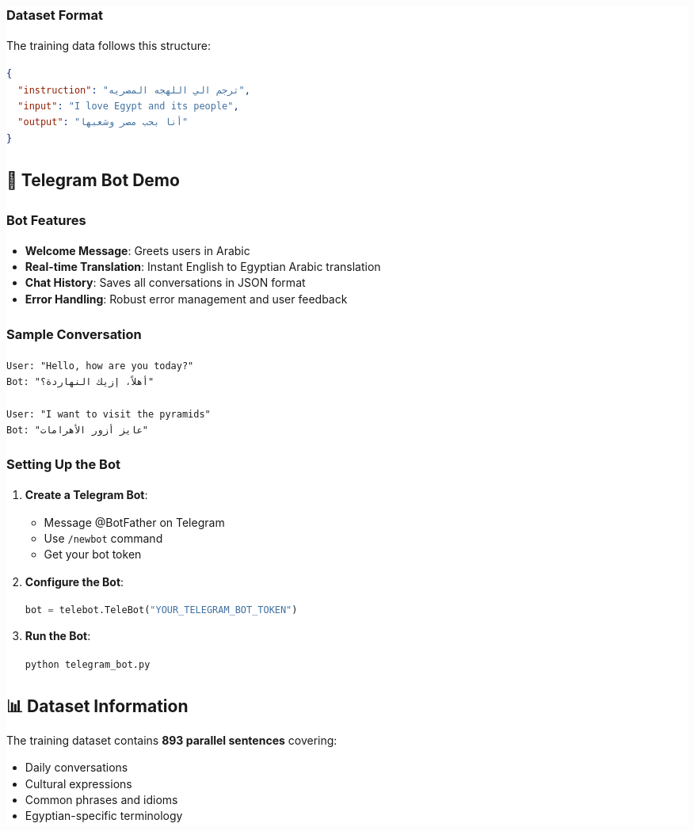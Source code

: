 ### Dataset Format
The training data follows this structure:
```json
{
  "instruction": "ترجم الي اللهجه المصريه",
  "input": "I love Egypt and its people",
  "output": "أنا بحب مصر وشعبها"
}
```

## 🤖 Telegram Bot Demo

### Bot Features
- **Welcome Message**: Greets users in Arabic
- **Real-time Translation**: Instant English to Egyptian Arabic translation
- **Chat History**: Saves all conversations in JSON format
- **Error Handling**: Robust error management and user feedback

### Sample Conversation
```
User: "Hello, how are you today?"
Bot: "أهلاً، إزيك النهاردة؟"

User: "I want to visit the pyramids"
Bot: "عايز أزور الأهرامات"
```

### Setting Up the Bot

1. **Create a Telegram Bot**:
   - Message @BotFather on Telegram
   - Use `/newbot` command
   - Get your bot token

2. **Configure the Bot**:
   ```python
   bot = telebot.TeleBot("YOUR_TELEGRAM_BOT_TOKEN")
   ```

3. **Run the Bot**:
   ```bash
   python telegram_bot.py
   ```

## 📊 Dataset Information

The training dataset contains **893 parallel sentences** covering:
- Daily conversations
- Cultural expressions
- Common phrases and idioms
- Egyptian-specific terminology
